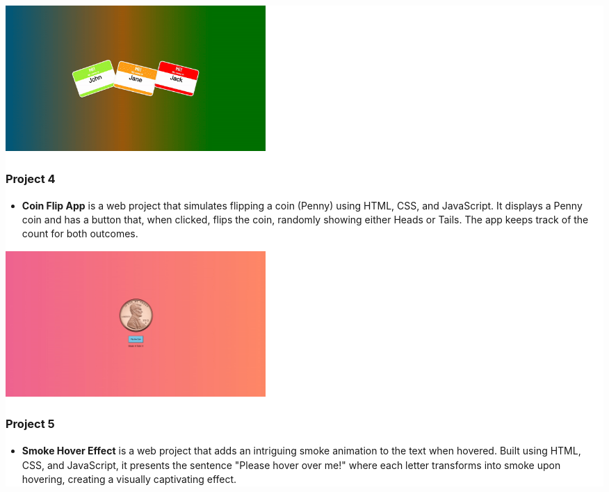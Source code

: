 <img width="374" alt="preview" src="https://github.com/CVILLA09/UDM-20Projects/blob/dev/Project3-NameTagSticker/assets/Project3Preview.gif?raw=true">


### Project 4 
- **Coin Flip App** is a web project that simulates flipping a coin (Penny) using HTML, CSS, and JavaScript. It displays a Penny coin and has a button that, when clicked, flips the coin, randomly showing either Heads or Tails. The app keeps track of the count for both outcomes.

<img width="374" alt="preview" src="https://github.com/CVILLA09/UDM-20Projects/blob/dev/Project4-CoinFlip/assets/Project4Preview.gif?raw=true">


### Project 5 
- **Smoke Hover Effect** is a web project that adds an intriguing smoke animation to the text when hovered. Built using HTML, CSS, and JavaScript, it presents the sentence "Please hover over me!" where each letter transforms into smoke upon hovering, creating a visually captivating effect.
